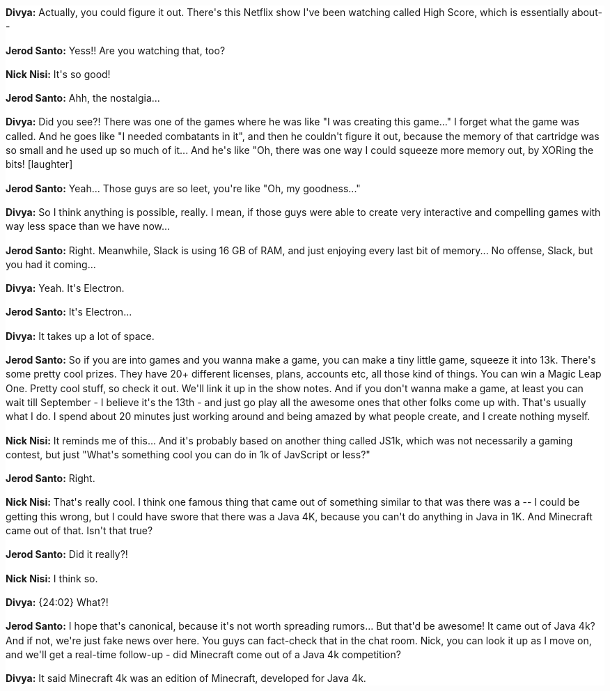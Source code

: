 **Divya:** Actually, you could figure it out. There's this Netflix show I've been watching called High Score, which is essentially about--

**Jerod Santo:** Yess!! Are you watching that, too?

**Nick Nisi:** It's so good!

**Jerod Santo:** Ahh, the nostalgia...

**Divya:** Did you see?! There was one of the games where he was like "I was creating this game..." I forget what the game was called. And he goes like "I needed combatants in it", and then he couldn't figure it out, because the memory of that cartridge was so small and he used up so much of it... And he's like "Oh, there was one way I could squeeze more memory out, by XORing the bits! \[laughter\]

**Jerod Santo:** Yeah... Those guys are so leet, you're like "Oh, my goodness..."

**Divya:** So I think anything is possible, really. I mean, if those guys were able to create very interactive and compelling games with way less space than we have now...

**Jerod Santo:** Right. Meanwhile, Slack is using 16 GB of RAM, and just enjoying every last bit of memory... No offense, Slack, but you had it coming...

**Divya:** Yeah. It's Electron.

**Jerod Santo:** It's Electron...

**Divya:** It takes up a lot of space.

**Jerod Santo:** So if you are into games and you wanna make a game, you can make a tiny little game, squeeze it into 13k. There's some pretty cool prizes. They have 20+ different licenses, plans, accounts etc, all those kind of things. You can win a Magic Leap One. Pretty cool stuff, so check it out. We'll link it up in the show notes. And if you don't wanna make a game, at least you can wait till September - I believe it's the 13th - and just go play all the awesome ones that other folks come up with. That's usually what I do. I spend about 20 minutes just working around and being amazed by what people create, and I create nothing myself.

**Nick Nisi:** It reminds me of this... And it's probably based on another thing called JS1k, which was not necessarily a gaming contest, but just "What's something cool you can do in 1k of JavScript or less?"

**Jerod Santo:** Right.

**Nick Nisi:** That's really cool. I think one famous thing that came out of something similar to that was there was a -- I could be getting this wrong, but I could have swore that there was a Java 4K, because you can't do anything in Java in 1K. And Minecraft came out of that. Isn't that true?

**Jerod Santo:** Did it really?!

**Nick Nisi:** I think so.

**Divya:** \{24:02\} What?!

**Jerod Santo:** I hope that's canonical, because it's not worth spreading rumors... But that'd be awesome! It came out of Java 4k? And if not, we're just fake news over here. You guys can fact-check that in the chat room. Nick, you can look it up as I move on, and we'll get a real-time follow-up - did Minecraft come out of a Java 4k competition?

**Divya:** It said Minecraft 4k was an edition of Minecraft, developed for Java 4k.
